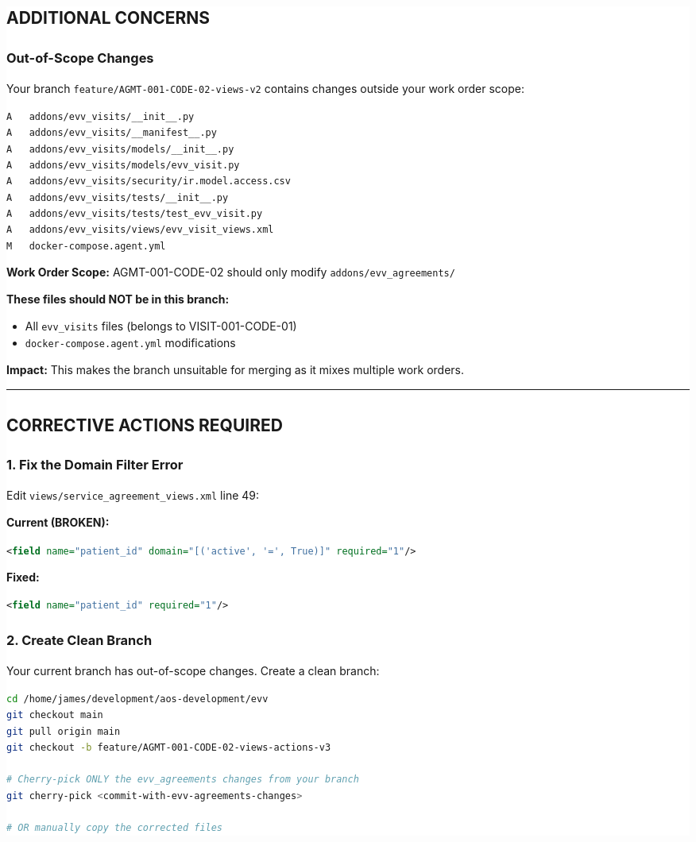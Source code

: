 ## **ADDITIONAL CONCERNS**

### **Out-of-Scope Changes**

Your branch `feature/AGMT-001-CODE-02-views-v2` contains changes outside your work order scope:

```
A	addons/evv_visits/__init__.py
A	addons/evv_visits/__manifest__.py
A	addons/evv_visits/models/__init__.py
A	addons/evv_visits/models/evv_visit.py
A	addons/evv_visits/security/ir.model.access.csv
A	addons/evv_visits/tests/__init__.py
A	addons/evv_visits/tests/test_evv_visit.py
A	addons/evv_visits/views/evv_visit_views.xml
M	docker-compose.agent.yml
```

**Work Order Scope:** AGMT-001-CODE-02 should only modify `addons/evv_agreements/`

**These files should NOT be in this branch:**
- All `evv_visits` files (belongs to VISIT-001-CODE-01)
- `docker-compose.agent.yml` modifications

**Impact:** This makes the branch unsuitable for merging as it mixes multiple work orders.

---

## **CORRECTIVE ACTIONS REQUIRED**

### **1. Fix the Domain Filter Error**

Edit `views/service_agreement_views.xml` line 49:

**Current (BROKEN):**
```xml
<field name="patient_id" domain="[('active', '=', True)]" required="1"/>
```

**Fixed:**
```xml
<field name="patient_id" required="1"/>
```

### **2. Create Clean Branch**

Your current branch has out-of-scope changes. Create a clean branch:

```bash
cd /home/james/development/aos-development/evv
git checkout main
git pull origin main
git checkout -b feature/AGMT-001-CODE-02-views-actions-v3

# Cherry-pick ONLY the evv_agreements changes from your branch
git cherry-pick <commit-with-evv-agreements-changes>

# OR manually copy the corrected files
```
